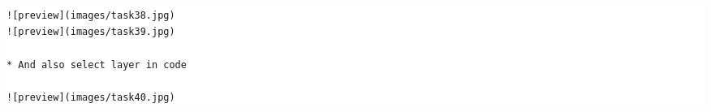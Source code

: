     ![preview](images/task38.jpg)
    ![preview](images/task39.jpg)

    * And also select layer in code

    ![preview](images/task40.jpg)